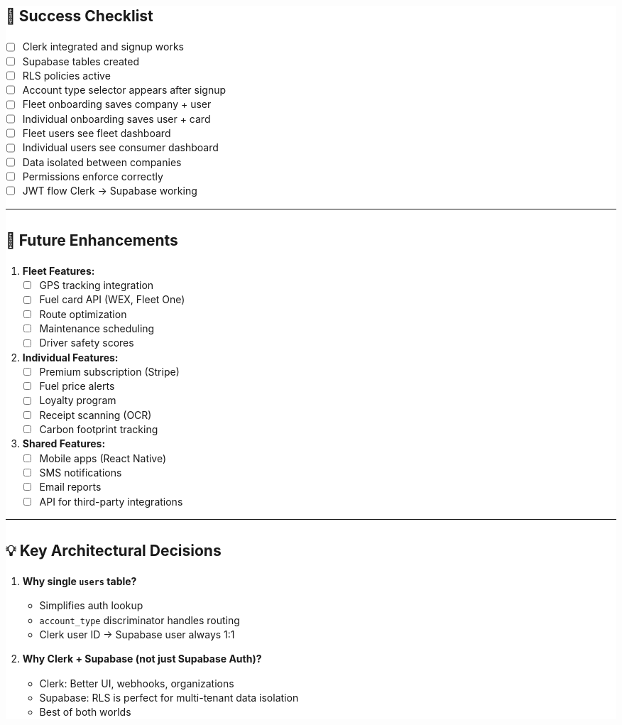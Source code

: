 
## 🎯 Success Checklist

- [ ] Clerk integrated and signup works
- [ ] Supabase tables created
- [ ] RLS policies active
- [ ] Account type selector appears after signup
- [ ] Fleet onboarding saves company + user
- [ ] Individual onboarding saves user + card
- [ ] Fleet users see fleet dashboard
- [ ] Individual users see consumer dashboard
- [ ] Data isolated between companies
- [ ] Permissions enforce correctly
- [ ] JWT flow Clerk → Supabase working

---

## 🚀 Future Enhancements

1. **Fleet Features:**
   - [ ] GPS tracking integration
   - [ ] Fuel card API (WEX, Fleet One)
   - [ ] Route optimization
   - [ ] Maintenance scheduling
   - [ ] Driver safety scores

2. **Individual Features:**
   - [ ] Premium subscription (Stripe)
   - [ ] Fuel price alerts
   - [ ] Loyalty program
   - [ ] Receipt scanning (OCR)
   - [ ] Carbon footprint tracking

3. **Shared Features:**
   - [ ] Mobile apps (React Native)
   - [ ] SMS notifications
   - [ ] Email reports
   - [ ] API for third-party integrations

---

## 💡 Key Architectural Decisions

1. **Why single `users` table?**
   - Simplifies auth lookup
   - `account_type` discriminator handles routing
   - Clerk user ID → Supabase user always 1:1

2. **Why Clerk + Supabase (not just Supabase Auth)?**
   - Clerk: Better UI, webhooks, organizations
   - Supabase: RLS is perfect for multi-tenant data isolation
   - Best of both worlds
